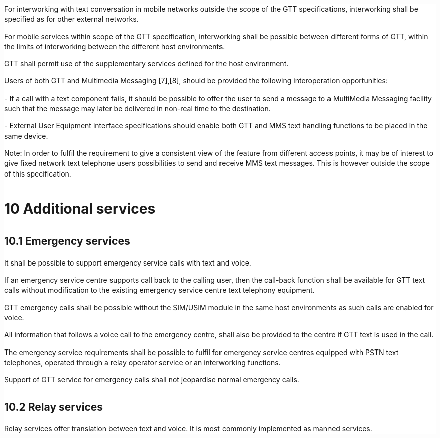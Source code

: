 For interworking with text conversation in mobile networks outside the
scope of the GTT specifications, interworking shall be specified as for
other external networks.

For mobile services within scope of the GTT specification, interworking
shall be possible between different forms of GTT, within the limits of
interworking between the different host environments.

GTT shall permit use of the supplementary services defined for the host
environment.

Users of both GTT and Multimedia Messaging \[7\],\[8\], should be
provided the following interoperation opportunities:

\- If a call with a text component fails, it should be possible to offer
the user to send a message to a MultiMedia Messaging facility such that
the message may later be delivered in non-real time to the destination.

\- External User Equipment interface specifications should enable both
GTT and MMS text handling functions to be placed in the same device.

Note: In order to fulfil the requirement to give a consistent view of
the feature from different access points, it may be of interest to give
fixed network text telephone users possibilities to send and receive MMS
text messages. This is however outside the scope of this specification.

10 Additional services
======================

10.1 Emergency services
-----------------------

It shall be possible to support emergency service calls with text and
voice.

If an emergency service centre supports call back to the calling user,
then the call-back function shall be available for GTT text calls
without modification to the existing emergency service centre text
telephony equipment.

GTT emergency calls shall be possible without the SIM/USIM module in the
same host environments as such calls are enabled for voice.

All information that follows a voice call to the emergency centre, shall
also be provided to the centre if GTT text is used in the call.

The emergency service requirements shall be possible to fulfil for
emergency service centres equipped with PSTN text telephones, operated
through a relay operator service or an interworking functions.

Support of GTT service for emergency calls shall not jeopardise normal
emergency calls.

10.2 Relay services
-------------------

Relay services offer translation between text and voice. It is most
commonly implemented as manned services.
